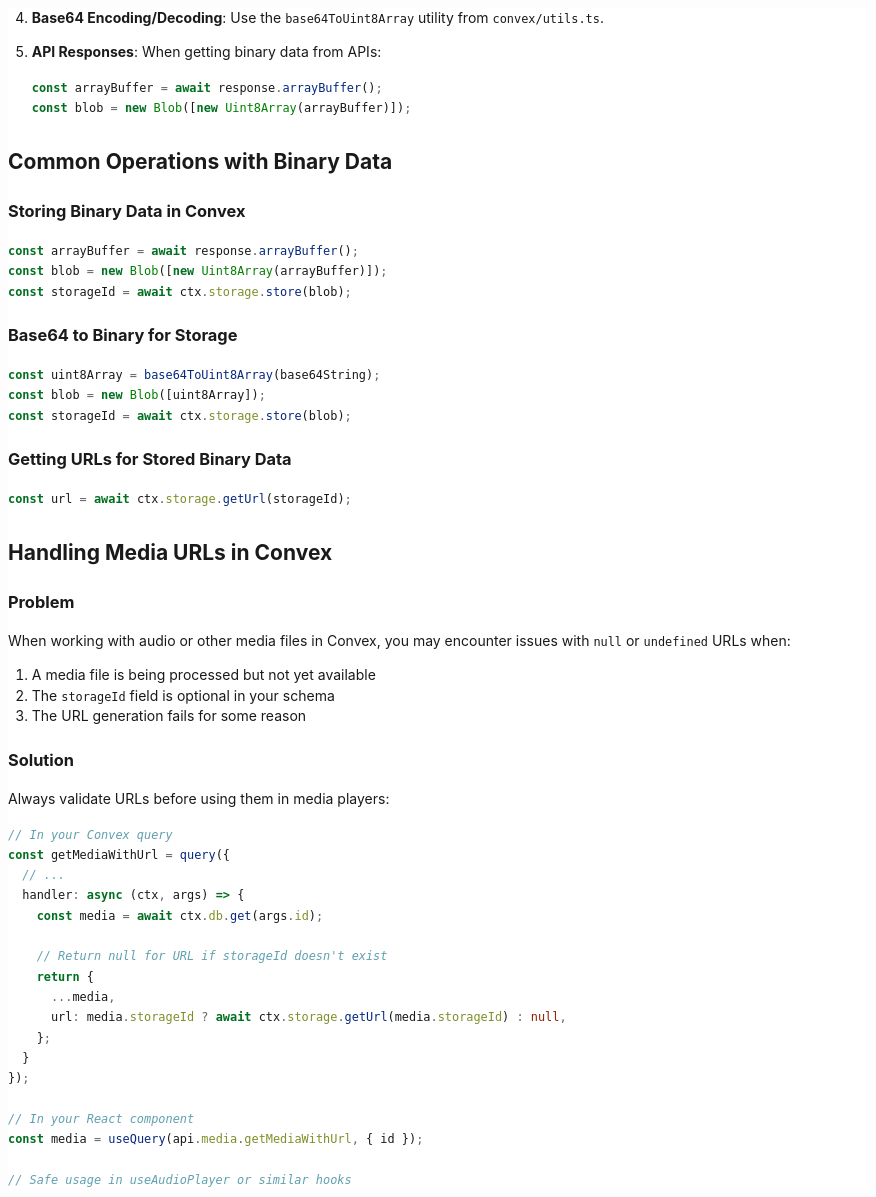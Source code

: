 4. **Base64 Encoding/Decoding**: Use the `base64ToUint8Array` utility from `convex/utils.ts`.

5. **API Responses**: When getting binary data from APIs:
   ```typescript
   const arrayBuffer = await response.arrayBuffer();
   const blob = new Blob([new Uint8Array(arrayBuffer)]);
   ```

## Common Operations with Binary Data

### Storing Binary Data in Convex

```typescript
const arrayBuffer = await response.arrayBuffer();
const blob = new Blob([new Uint8Array(arrayBuffer)]);
const storageId = await ctx.storage.store(blob);
```

### Base64 to Binary for Storage

```typescript
const uint8Array = base64ToUint8Array(base64String);
const blob = new Blob([uint8Array]);
const storageId = await ctx.storage.store(blob);
```

### Getting URLs for Stored Binary Data

```typescript
const url = await ctx.storage.getUrl(storageId);
```

## Handling Media URLs in Convex

### Problem

When working with audio or other media files in Convex, you may encounter issues with `null` or `undefined` URLs when:

1. A media file is being processed but not yet available
2. The `storageId` field is optional in your schema
3. The URL generation fails for some reason

### Solution

Always validate URLs before using them in media players:

```typescript
// In your Convex query
const getMediaWithUrl = query({
  // ...
  handler: async (ctx, args) => {
    const media = await ctx.db.get(args.id);

    // Return null for URL if storageId doesn't exist
    return {
      ...media,
      url: media.storageId ? await ctx.storage.getUrl(media.storageId) : null,
    };
  }
});

// In your React component
const media = useQuery(api.media.getMediaWithUrl, { id });

// Safe usage in useAudioPlayer or similar hooks
```